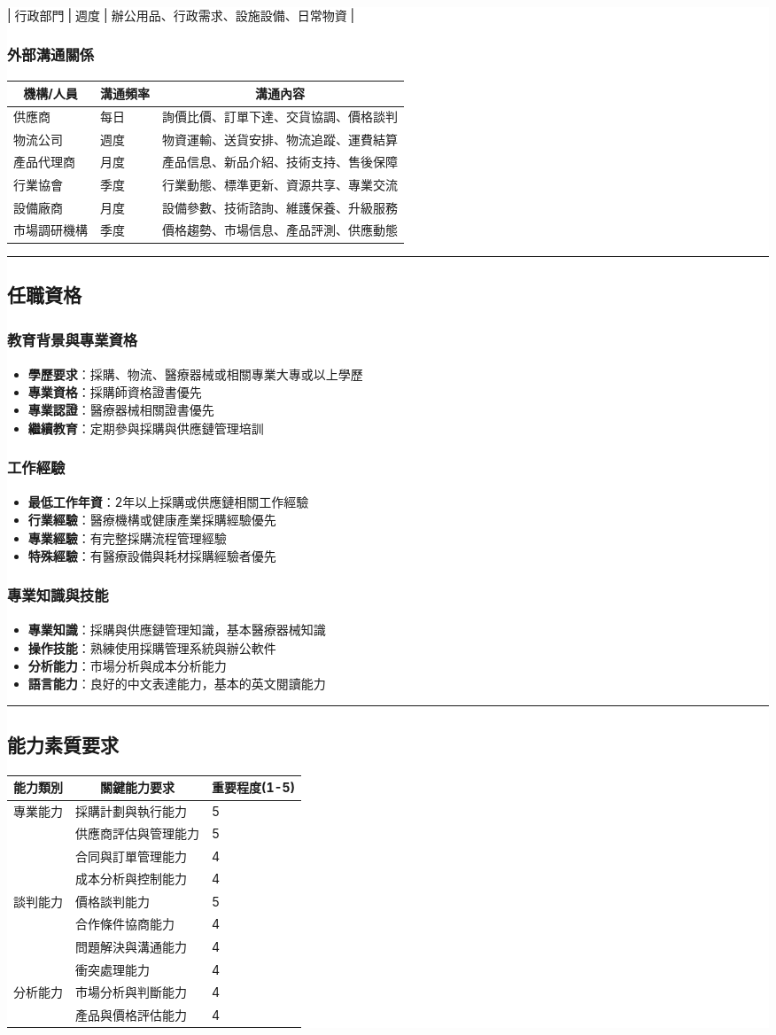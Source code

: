 | 行政部門 | 週度 | 辦公用品、行政需求、設施設備、日常物資 |

### 外部溝通關係

| 機構/人員 | 溝通頻率 | 溝通內容 |
|----------|---------|---------|
| 供應商 | 每日 | 詢價比價、訂單下達、交貨協調、價格談判 |
| 物流公司 | 週度 | 物資運輸、送貨安排、物流追蹤、運費結算 |
| 產品代理商 | 月度 | 產品信息、新品介紹、技術支持、售後保障 |
| 行業協會 | 季度 | 行業動態、標準更新、資源共享、專業交流 |
| 設備廠商 | 月度 | 設備參數、技術諮詢、維護保養、升級服務 |
| 市場調研機構 | 季度 | 價格趨勢、市場信息、產品評測、供應動態 |

---

## 任職資格

### 教育背景與專業資格
- **學歷要求**：採購、物流、醫療器械或相關專業大專或以上學歷
- **專業資格**：採購師資格證書優先
- **專業認證**：醫療器械相關證書優先
- **繼續教育**：定期參與採購與供應鏈管理培訓

### 工作經驗
- **最低工作年資**：2年以上採購或供應鏈相關工作經驗
- **行業經驗**：醫療機構或健康產業採購經驗優先
- **專業經驗**：有完整採購流程管理經驗
- **特殊經驗**：有醫療設備與耗材採購經驗者優先

### 專業知識與技能
- **專業知識**：採購與供應鏈管理知識，基本醫療器械知識
- **操作技能**：熟練使用採購管理系統與辦公軟件
- **分析能力**：市場分析與成本分析能力
- **語言能力**：良好的中文表達能力，基本的英文閱讀能力

---

## 能力素質要求

| 能力類別 | 關鍵能力要求 | 重要程度(1-5) |
|---------|------------|--------------|
| 專業能力 | 採購計劃與執行能力 | 5 |
| | 供應商評估與管理能力 | 5 |
| | 合同與訂單管理能力 | 4 |
| | 成本分析與控制能力 | 4 |
| 談判能力 | 價格談判能力 | 5 |
| | 合作條件協商能力 | 4 |
| | 問題解決與溝通能力 | 4 |
| | 衝突處理能力 | 4 |
| 分析能力 | 市場分析與判斷能力 | 4 |
| | 產品與價格評估能力 | 4 |
